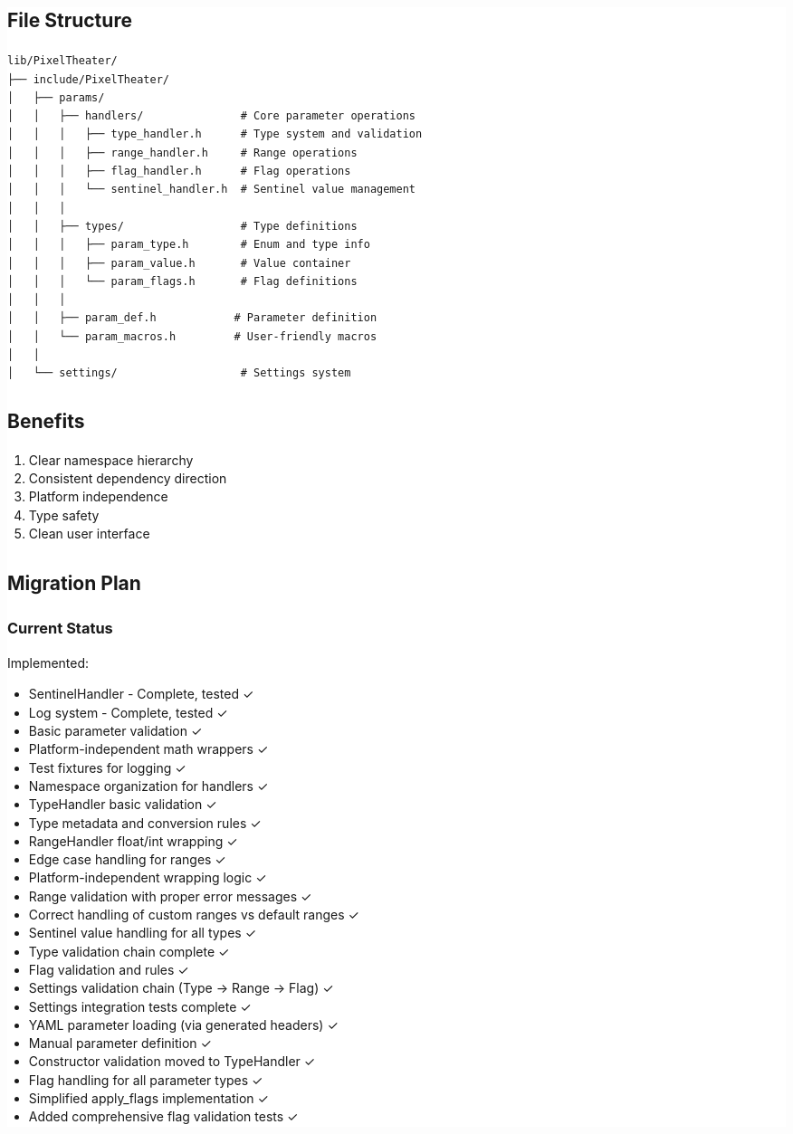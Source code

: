 ## File Structure

```
lib/PixelTheater/
├── include/PixelTheater/
│   ├── params/
│   │   ├── handlers/               # Core parameter operations
│   │   │   ├── type_handler.h      # Type system and validation
│   │   │   ├── range_handler.h     # Range operations
│   │   │   ├── flag_handler.h      # Flag operations
│   │   │   └── sentinel_handler.h  # Sentinel value management
│   │   │
│   │   ├── types/                  # Type definitions
│   │   │   ├── param_type.h        # Enum and type info
│   │   │   ├── param_value.h       # Value container
│   │   │   └── param_flags.h       # Flag definitions
│   │   │
│   │   ├── param_def.h            # Parameter definition
│   │   └── param_macros.h         # User-friendly macros
│   │
│   └── settings/                   # Settings system
```

## Benefits

1. Clear namespace hierarchy
2. Consistent dependency direction
3. Platform independence
4. Type safety
5. Clean user interface

## Migration Plan

### Current Status

Implemented:

* SentinelHandler - Complete, tested ✓
* Log system - Complete, tested ✓
* Basic parameter validation ✓
* Platform-independent math wrappers ✓
* Test fixtures for logging ✓
* Namespace organization for handlers ✓
* TypeHandler basic validation ✓
* Type metadata and conversion rules ✓
* RangeHandler float/int wrapping ✓
* Edge case handling for ranges ✓
* Platform-independent wrapping logic ✓
* Range validation with proper error messages ✓
* Correct handling of custom ranges vs default ranges ✓
* Sentinel value handling for all types ✓
* Type validation chain complete ✓
* Flag validation and rules ✓
* Settings validation chain (Type -> Range -> Flag) ✓
* Settings integration tests complete ✓
* YAML parameter loading (via generated headers) ✓
* Manual parameter definition ✓
* Constructor validation moved to TypeHandler ✓
* Flag handling for all parameter types ✓
* Simplified apply_flags implementation ✓
* Added comprehensive flag validation tests ✓
